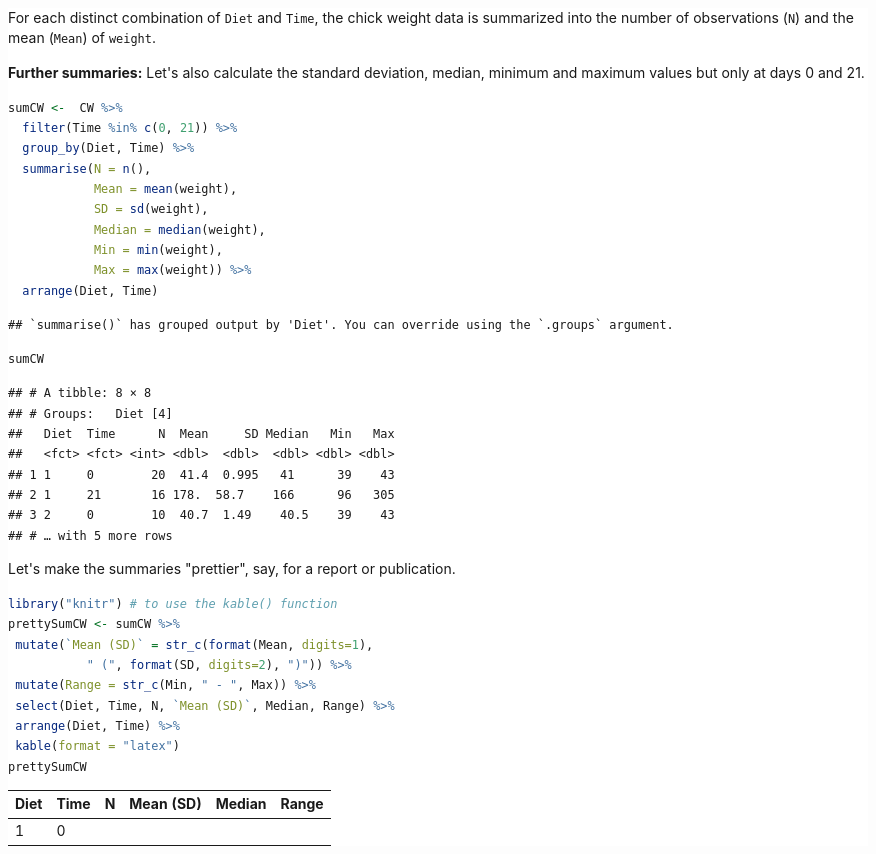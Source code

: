  
For each distinct combination of `Diet` and `Time`, the chick weight data is summarized 
into the number of observations (`N`) and the mean (`Mean`) of `weight`.


**Further summaries:** Let's also calculate the standard deviation, median, minimum and maximum values but only
at days 0 and 21.

```r
sumCW <-  CW %>% 
  filter(Time %in% c(0, 21)) %>% 
  group_by(Diet, Time) %>% 
  summarise(N = n(),
            Mean = mean(weight),
            SD = sd(weight),
            Median = median(weight),
            Min = min(weight),
            Max = max(weight)) %>% 
  arrange(Diet, Time)
```

```
## `summarise()` has grouped output by 'Diet'. You can override using the `.groups` argument.
```

```r
sumCW
```

```
## # A tibble: 8 × 8
## # Groups:   Diet [4]
##   Diet  Time      N  Mean     SD Median   Min   Max
##   <fct> <fct> <int> <dbl>  <dbl>  <dbl> <dbl> <dbl>
## 1 1     0        20  41.4  0.995   41      39    43
## 2 1     21       16 178.  58.7    166      96   305
## 3 2     0        10  40.7  1.49    40.5    39    43
## # … with 5 more rows
```

Let's make the summaries "prettier", say, for a report or publication.

```r
library("knitr") # to use the kable() function
prettySumCW <- sumCW %>% 
 mutate(`Mean (SD)` = str_c(format(Mean, digits=1),
           " (", format(SD, digits=2), ")")) %>% 
 mutate(Range = str_c(Min, " - ", Max)) %>% 
 select(Diet, Time, N, `Mean (SD)`, Median, Range) %>%
 arrange(Diet, Time) %>% 
 kable(format = "latex")
prettySumCW
```

<table>
 <thead>
  <tr>
   <th style="text-align:left;"> Diet </th>
   <th style="text-align:left;"> Time </th>
   <th style="text-align:right;"> N </th>
   <th style="text-align:left;"> Mean (SD) </th>
   <th style="text-align:right;"> Median </th>
   <th style="text-align:left;"> Range </th>
  </tr>
 </thead>
<tbody>
  <tr>
   <td style="text-align:left;"> 1 </td>
   <td style="text-align:left;"> 0 </td>